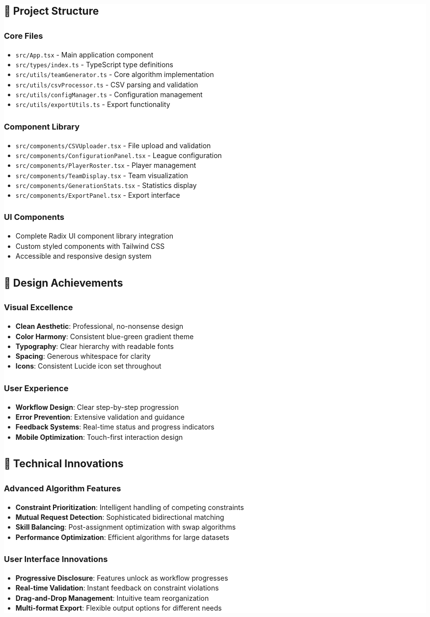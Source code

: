 ## 📁 Project Structure

### Core Files
- `src/App.tsx` - Main application component
- `src/types/index.ts` - TypeScript type definitions
- `src/utils/teamGenerator.ts` - Core algorithm implementation
- `src/utils/csvProcessor.ts` - CSV parsing and validation
- `src/utils/configManager.ts` - Configuration management
- `src/utils/exportUtils.ts` - Export functionality

### Component Library
- `src/components/CSVUploader.tsx` - File upload and validation
- `src/components/ConfigurationPanel.tsx` - League configuration
- `src/components/PlayerRoster.tsx` - Player management
- `src/components/TeamDisplay.tsx` - Team visualization
- `src/components/GenerationStats.tsx` - Statistics display
- `src/components/ExportPanel.tsx` - Export interface

### UI Components
- Complete Radix UI component library integration
- Custom styled components with Tailwind CSS
- Accessible and responsive design system

## 🎨 Design Achievements

### Visual Excellence
- **Clean Aesthetic**: Professional, no-nonsense design
- **Color Harmony**: Consistent blue-green gradient theme
- **Typography**: Clear hierarchy with readable fonts
- **Spacing**: Generous whitespace for clarity
- **Icons**: Consistent Lucide icon set throughout

### User Experience
- **Workflow Design**: Clear step-by-step progression
- **Error Prevention**: Extensive validation and guidance
- **Feedback Systems**: Real-time status and progress indicators
- **Mobile Optimization**: Touch-first interaction design

## 🔧 Technical Innovations

### Advanced Algorithm Features
- **Constraint Prioritization**: Intelligent handling of competing constraints
- **Mutual Request Detection**: Sophisticated bidirectional matching
- **Skill Balancing**: Post-assignment optimization with swap algorithms
- **Performance Optimization**: Efficient algorithms for large datasets

### User Interface Innovations
- **Progressive Disclosure**: Features unlock as workflow progresses
- **Real-time Validation**: Instant feedback on constraint violations
- **Drag-and-Drop Management**: Intuitive team reorganization
- **Multi-format Export**: Flexible output options for different needs
